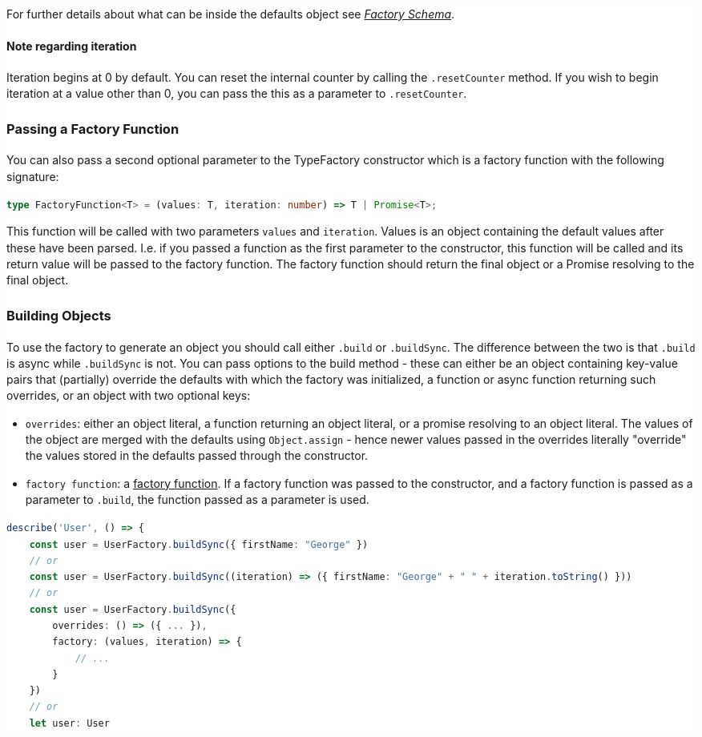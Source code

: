 ```typescript
```

For further details about what can be inside the defaults object see [_Factory Schema_](#factory-schema).

#### Note regarding iteration

Iteration begins at 0 by default. You can reset the internal counter by calling the `.resetCounter` method. If you wish
to begin iteration at a value other than 0, you can pass the this as a parameter to `.resetCounter`.

### Passing a Factory Function

You can also pass a second optional parameter to the TypeFactory constructor which is a factory function with the
following signature:

```typescript
type FactoryFunction<T> = (values: T, iteration: number) => T | Promise<T>;
```

This function will be called with two parameters `values` and `iteration`. Values is an object containing the default
values after these have been parsed. I.e. if you passed a function as the first parameter to the constructor, this
function will be called and its return value will be passed to the factory function. The factory function should return
the final object or a Promise resolving to the final object.

### Building Objects

To use the factory to generate an object you should call either `.build` or `.buildSync`. The difference between the two
is that `.build` is async while `.buildSync` is not. You can pass options to the build method - these can either be an
object containing key-value pairs that (partially) override the defaults with which the factory was initialized, a
function or async function returning such overrides, or an object with two optional keys:

- `overrides`: either an object literal, a function returning an object literal, or a promise resolving to an object
    literal. The values of the object are merged with the defaults using `Object.assign` - hence newer values passed in
    the overrides literally "override" the values stored in the defaults passed through the constructor.

- `factory function`: a [factory function](#passing-a-factory-function). If a factory function was passed to the
    constructor, and a factory function is passed as a parameter to `.build`, the function passed as a parameter is used.

```typescript
describe('User', () => {
    const user = UserFactory.buildSync({ firstName: "George" })
    // or
    const user = UserFactory.buildSync((iteration) => ({ firstName: "George" + " " + iteration.toString() }))
    // or
    const user = UserFactory.buildSync({
        overrides: () => ({ ... }),
        factory: (values, iteration) => {
            // ...
        }
    })
    // or
    let user: User
```